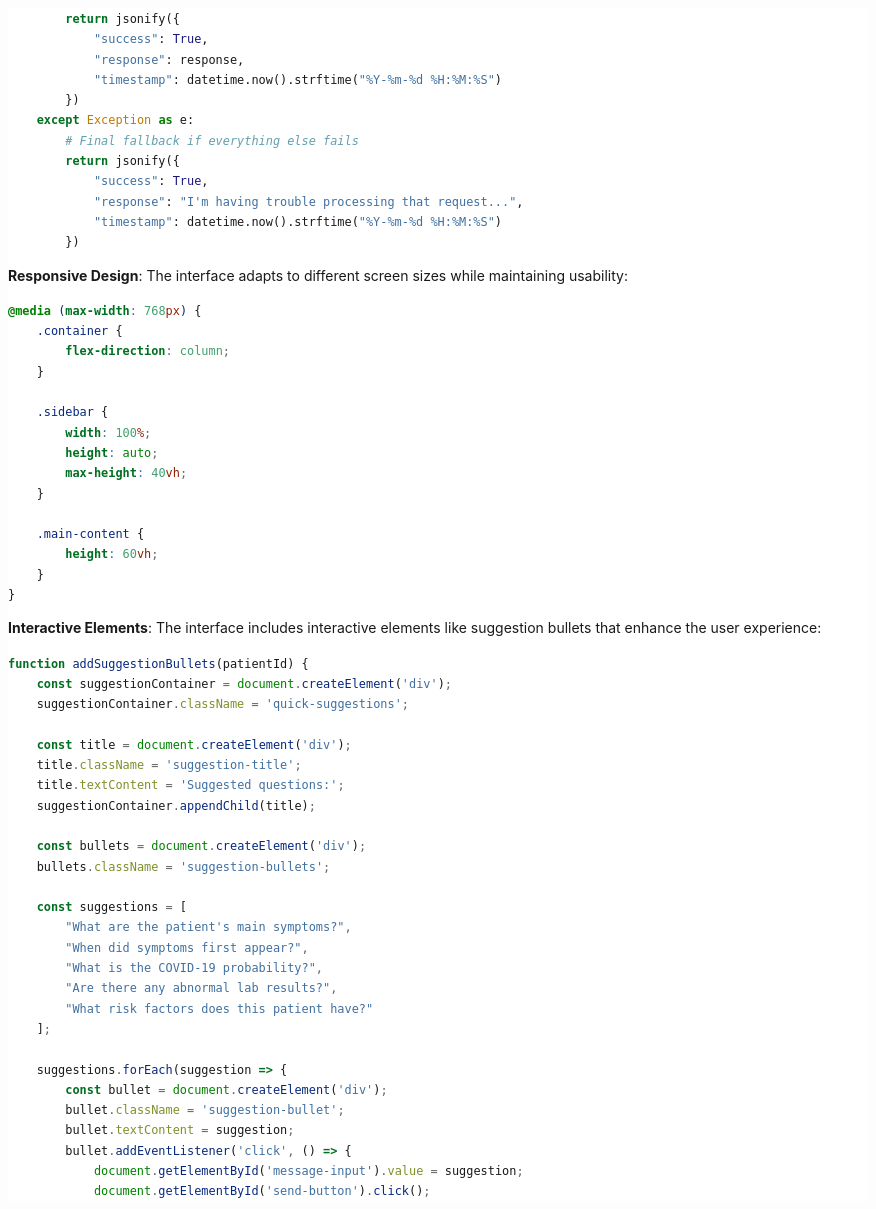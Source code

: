 ```python
        return jsonify({
            "success": True, 
            "response": response,
            "timestamp": datetime.now().strftime("%Y-%m-%d %H:%M:%S")
        })
    except Exception as e:
        # Final fallback if everything else fails
        return jsonify({
            "success": True,
            "response": "I'm having trouble processing that request...",
            "timestamp": datetime.now().strftime("%Y-%m-%d %H:%M:%S")
        })
```

**Responsive Design**: The interface adapts to different screen sizes while maintaining usability:

```css
@media (max-width: 768px) {
    .container {
        flex-direction: column;
    }
    
    .sidebar {
        width: 100%;
        height: auto;
        max-height: 40vh;
    }
    
    .main-content {
        height: 60vh;
    }
}
```

**Interactive Elements**: The interface includes interactive elements like suggestion bullets that enhance the user experience:

```javascript
function addSuggestionBullets(patientId) {
    const suggestionContainer = document.createElement('div');
    suggestionContainer.className = 'quick-suggestions';
    
    const title = document.createElement('div');
    title.className = 'suggestion-title';
    title.textContent = 'Suggested questions:';
    suggestionContainer.appendChild(title);
    
    const bullets = document.createElement('div');
    bullets.className = 'suggestion-bullets';
    
    const suggestions = [
        "What are the patient's main symptoms?",
        "When did symptoms first appear?",
        "What is the COVID-19 probability?",
        "Are there any abnormal lab results?",
        "What risk factors does this patient have?"
    ];
    
    suggestions.forEach(suggestion => {
        const bullet = document.createElement('div');
        bullet.className = 'suggestion-bullet';
        bullet.textContent = suggestion;
        bullet.addEventListener('click', () => {
            document.getElementById('message-input').value = suggestion;
            document.getElementById('send-button').click();
```
